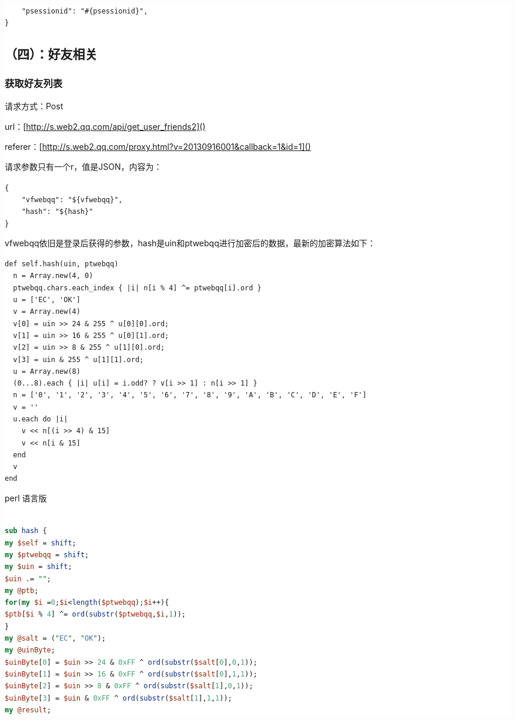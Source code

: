 ```
    "psessionid": "#{psessionid}",
}
```


## （四）：好友相关

### 获取好友列表

请求方式：Post

url：[http://s.web2.qq.com/api/get_user_friends2]()

referer：[http://s.web2.qq.com/proxy.html?v=20130916001&callback=1&id=1]()

请求参数只有一个r，值是JSON，内容为：

```
{
    "vfwebqq": "${vfwebqq}",
    "hash": "${hash}"
}
```

vfwebqq依旧是登录后获得的参数，hash是uin和ptwebqq进行加密后的数据，最新的加密算法如下：

```
def self.hash(uin, ptwebqq)
  n = Array.new(4, 0)
  ptwebqq.chars.each_index { |i| n[i % 4] ^= ptwebqq[i].ord }
  u = ['EC', 'OK']
  v = Array.new(4)
  v[0] = uin >> 24 & 255 ^ u[0][0].ord;
  v[1] = uin >> 16 & 255 ^ u[0][1].ord;
  v[2] = uin >> 8 & 255 ^ u[1][0].ord;
  v[3] = uin & 255 ^ u[1][1].ord;
  u = Array.new(8)
  (0...8).each { |i| u[i] = i.odd? ? v[i >> 1] : n[i >> 1] }
  n = ['0', '1', '2', '3', '4', '5', '6', '7', '8', '9', 'A', 'B', 'C', 'D', 'E', 'F']
  v = ''
  u.each do |i|
    v << n[(i >> 4) & 15]
    v << n[i & 15]
  end
  v
end
```

perl 语言版
``` perl

sub hash {
my $self = shift;
my $ptwebqq = shift;
my $uin = shift;
$uin .= "";
my @ptb;
for(my $i =0;$i<length($ptwebqq);$i++){
$ptb[$i % 4] ^= ord(substr($ptwebqq,$i,1));
}
my @salt = ("EC", "OK");
my @uinByte;
$uinByte[0] = $uin >> 24 & 0xFF ^ ord(substr($salt[0],0,1));
$uinByte[1] = $uin >> 16 & 0xFF ^ ord(substr($salt[0],1,1));
$uinByte[2] = $uin >> 8 & 0xFF ^ ord(substr($salt[1],0,1));
$uinByte[3] = $uin & 0xFF ^ ord(substr($salt[1],1,1));
my @result;
```